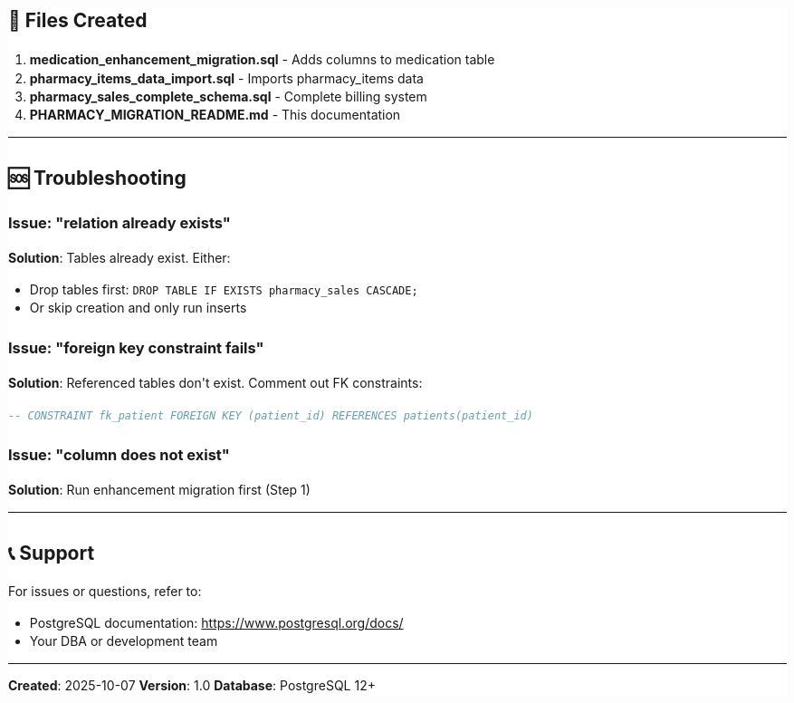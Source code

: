 
## 📝 Files Created

1. **medication_enhancement_migration.sql** - Adds columns to medication table
2. **pharmacy_items_data_import.sql** - Imports pharmacy_items data
3. **pharmacy_sales_complete_schema.sql** - Complete billing system
4. **PHARMACY_MIGRATION_README.md** - This documentation

---

## 🆘 Troubleshooting

### Issue: "relation already exists"
**Solution**: Tables already exist. Either:
- Drop tables first: `DROP TABLE IF EXISTS pharmacy_sales CASCADE;`
- Or skip creation and only run inserts

### Issue: "foreign key constraint fails"
**Solution**: Referenced tables don't exist. Comment out FK constraints:
```sql
-- CONSTRAINT fk_patient FOREIGN KEY (patient_id) REFERENCES patients(patient_id)
```

### Issue: "column does not exist"
**Solution**: Run enhancement migration first (Step 1)

---

## 📞 Support

For issues or questions, refer to:
- PostgreSQL documentation: https://www.postgresql.org/docs/
- Your DBA or development team

---

**Created**: 2025-10-07
**Version**: 1.0
**Database**: PostgreSQL 12+
